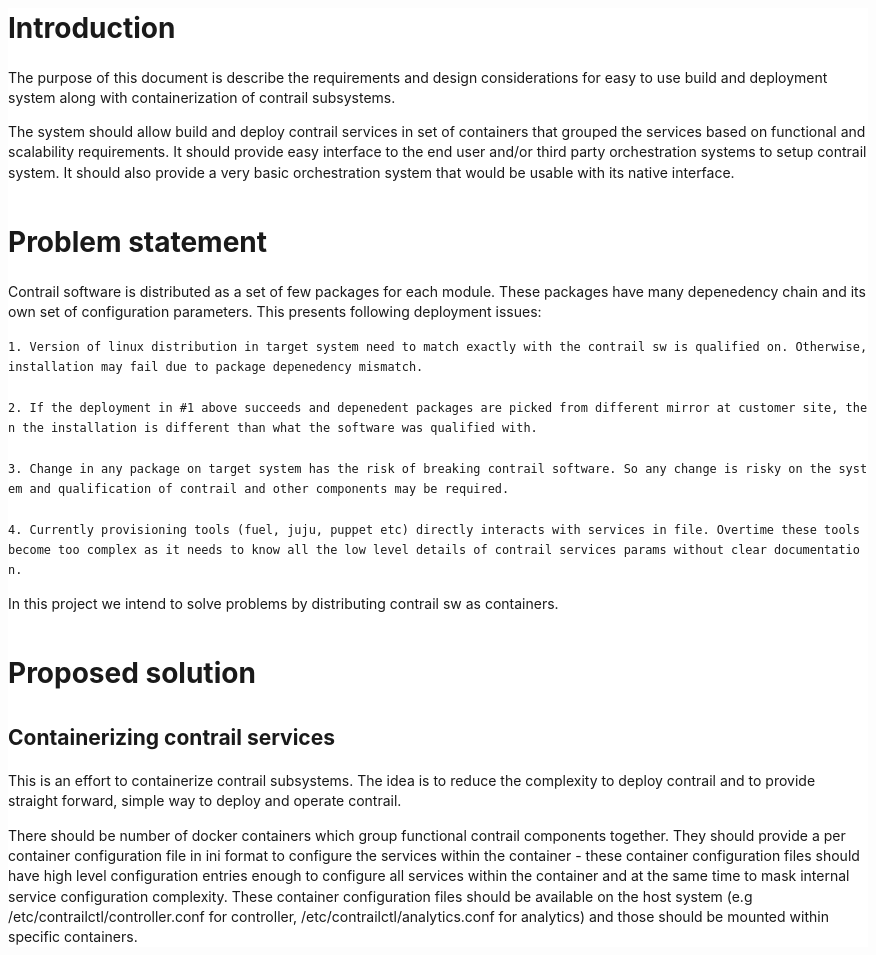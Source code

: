 # Introduction
The purpose of this document is describe the requirements and design considerations for easy to use build and deployment
system along with containerization of contrail subsystems.

The system should allow build and deploy contrail services in set of containers that grouped the services based on 
functional and scalability requirements. It should provide easy interface to the end user and/or third party
orchestration systems to setup contrail system. It should also provide a very basic orchestration system that would be
usable with its native interface. 

# Problem statement
Contrail software is distributed as a set of few packages for each module. These packages have many depenedency chain and its own set of configuration parameters. This presents following deployment issues:

    1. Version of linux distribution in target system need to match exactly with the contrail sw is qualified on. Otherwise, installation may fail due to package depenedency mismatch. 

    2. If the deployment in #1 above succeeds and depenedent packages are picked from different mirror at customer site, then the installation is different than what the software was qualified with.

    3. Change in any package on target system has the risk of breaking contrail software. So any change is risky on the system and qualification of contrail and other components may be required.

    4. Currently provisioning tools (fuel, juju, puppet etc) directly interacts with services in file. Overtime these tools become too complex as it needs to know all the low level details of contrail services params without clear documentation.


In this project we intend to solve problems by distributing contrail sw as containers.

# Proposed solution

## Containerizing contrail services
This is an effort to containerize contrail subsystems. The idea is to reduce the complexity to deploy contrail and to
provide straight forward, simple way to deploy and operate contrail.

There should be number of docker containers which group functional contrail components together. They should provide a
per container configuration file in ini format to configure the services within the container - these container
configuration files should have high level configuration entries enough to configure all services within the container
and at the same time to mask internal service configuration complexity. These container configuration files should be
available on the host system (e.g /etc/contrailctl/controller.conf for controller, /etc/contrailctl/analytics.conf for 
analytics) and those should be mounted within specific containers.
